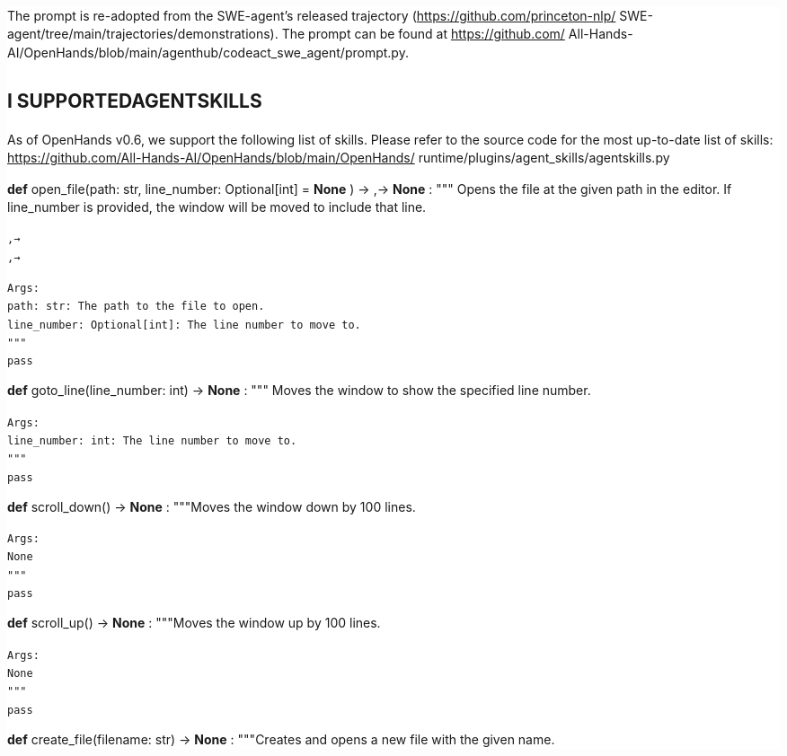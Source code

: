 The prompt is re-adopted from the SWE-agent’s released trajectory (https://github.com/princeton-nlp/
SWE-agent/tree/main/trajectories/demonstrations). The prompt can be found at https://github.com/
All-Hands-AI/OpenHands/blob/main/agenthub/codeact_swe_agent/prompt.py.

## I SUPPORTEDAGENTSKILLS

As of OpenHands v0.6, we support the following list of skills. Please refer to the source code for the
most up-to-date list of skills: https://github.com/All-Hands-AI/OpenHands/blob/main/OpenHands/
runtime/plugins/agent_skills/agentskills.py

**def** open_file(path: str, line_number: Optional[int] = **None** ) ->
,→ **None** :
"""
Opens the file at the given path in the editor. If line_number
is provided, the window will be moved to include that
line.

```
,→
,→
```
```
Args:
path: str: The path to the file to open.
line_number: Optional[int]: The line number to move to.
"""
pass
```
**def** goto_line(line_number: int) -> **None** :
"""
Moves the window to show the specified line number.

```
Args:
line_number: int: The line number to move to.
"""
pass
```
**def** scroll_down() -> **None** :
"""Moves the window down by 100 lines.


```
Args:
None
"""
pass
```
**def** scroll_up() -> **None** :
"""Moves the window up by 100 lines.

```
Args:
None
"""
pass
```
**def** create_file(filename: str) -> **None** :
"""Creates and opens a new file with the given name.
